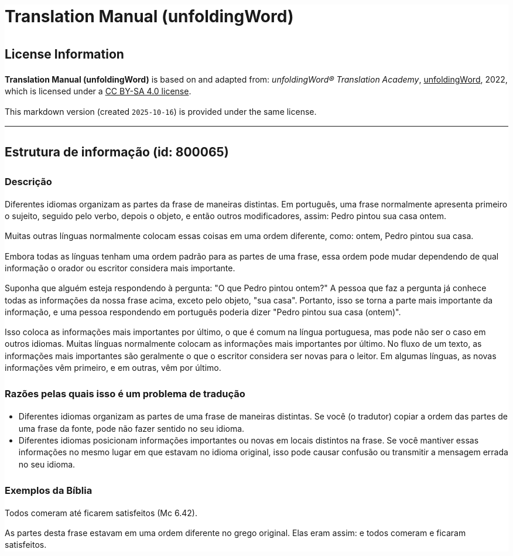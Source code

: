 # Translation Manual (unfoldingWord)

## License Information

**Translation Manual (unfoldingWord)** is based on and adapted from: _unfoldingWord® Translation Academy_, [unfoldingWord](https://unfoldingword.org/utw), 2022, which is licensed under a [CC BY-SA 4.0 license](https://creativecommons.org/licenses/by-sa/4.0/legalcode.en).

This markdown version (created `2025-10-16`) is provided under the same license.



--------------------------------

## Estrutura de informação (id: 800065)

### Descrição

Diferentes idiomas organizam as partes da frase de maneiras distintas. Em português, uma frase normalmente apresenta primeiro o sujeito, seguido pelo verbo, depois o objeto, e então outros modificadores, assim: Pedro pintou sua casa ontem.

Muitas outras línguas normalmente colocam essas coisas em uma ordem diferente, como: ontem, Pedro pintou sua casa.

Embora todas as línguas tenham uma ordem padrão para as partes de uma frase, essa ordem pode mudar dependendo de qual informação o orador ou escritor considera mais importante.

Suponha que alguém esteja respondendo à pergunta: "O que Pedro pintou ontem?" A pessoa que faz a pergunta já conhece todas as informações da nossa frase acima, exceto pelo objeto, "sua casa". Portanto, isso se torna a parte mais importante da informação, e uma pessoa respondendo em português poderia dizer "Pedro pintou sua casa (ontem)".

Isso coloca as informações mais importantes por último, o que é comum na língua portuguesa, mas pode não ser o caso em outros idiomas. Muitas línguas normalmente colocam as informações mais importantes por último. No fluxo de um texto, as informações mais importantes são geralmente o que o escritor considera ser novas para o leitor. Em algumas línguas, as novas informações vêm primeiro, e em outras, vêm por último.

### Razões pelas quais isso é um problema de tradução

* Diferentes idiomas organizam as partes de uma frase de maneiras distintas. Se você (o tradutor) copiar a ordem das partes de uma frase da fonte, pode não fazer sentido no seu idioma.
* Diferentes idiomas posicionam informações importantes ou novas em locais distintos na frase. Se você mantiver essas informações no mesmo lugar em que estavam no idioma original, isso pode causar confusão ou transmitir a mensagem errada no seu idioma.

### Exemplos da Bíblia

Todos comeram até ficarem satisfeitos (Mc 6\.42\).

As partes desta frase estavam em uma ordem diferente no grego original. Elas eram assim: e todos comeram e ficaram satisfeitos.
